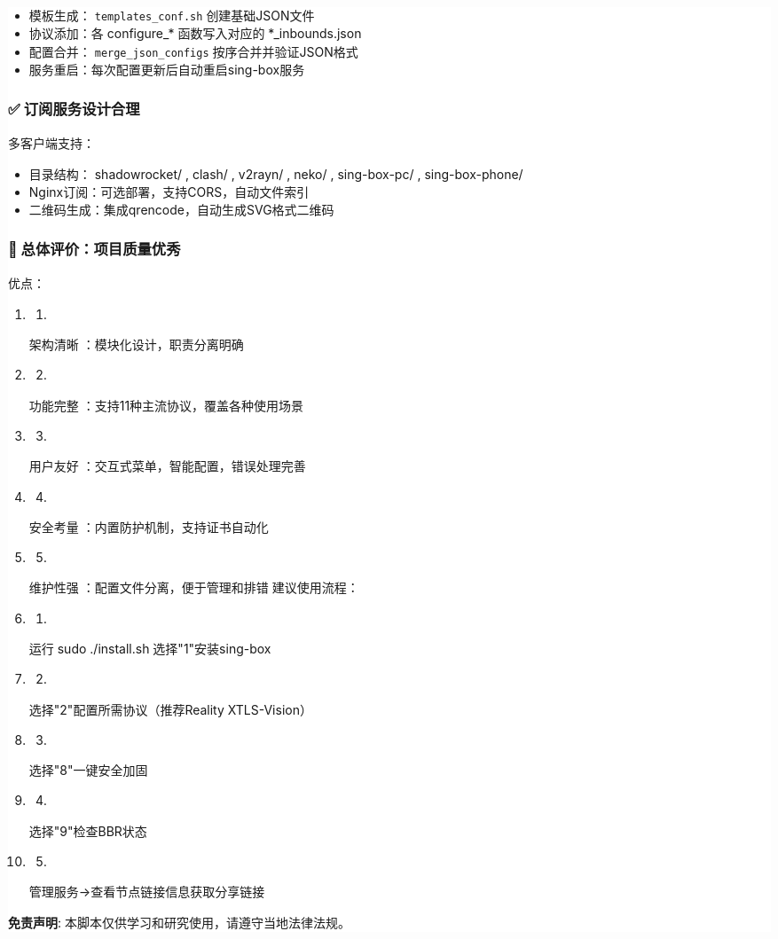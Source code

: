 - 模板生成： `templates_conf.sh` 创建基础JSON文件
- 协议添加：各 configure_* 函数写入对应的 *_inbounds.json
- 配置合并： `merge_json_configs` 按序合并并验证JSON格式
- 服务重启：每次配置更新后自动重启sing-box服务
### ✅ 订阅服务设计合理
多客户端支持：

- 目录结构： shadowrocket/ , clash/ , v2rayn/ , neko/ , sing-box-pc/ , sing-box-phone/
- Nginx订阅：可选部署，支持CORS，自动文件索引
- 二维码生成：集成qrencode，自动生成SVG格式二维码
### 🎯 总体评价：项目质量优秀
优点：

1. 1.
   架构清晰 ：模块化设计，职责分离明确
2. 2.
   功能完整 ：支持11种主流协议，覆盖各种使用场景
3. 3.
   用户友好 ：交互式菜单，智能配置，错误处理完善
4. 4.
   安全考量 ：内置防护机制，支持证书自动化
5. 5.
   维护性强 ：配置文件分离，便于管理和排错
建议使用流程：

1. 1.
   运行 sudo ./install.sh 选择"1"安装sing-box
2. 2.
   选择"2"配置所需协议（推荐Reality XTLS-Vision）
3. 3.
   选择"8"一键安全加固
4. 4.
   选择"9"检查BBR状态
5. 5.
   管理服务→查看节点链接信息获取分享链接

**免责声明**: 本脚本仅供学习和研究使用，请遵守当地法律法规。